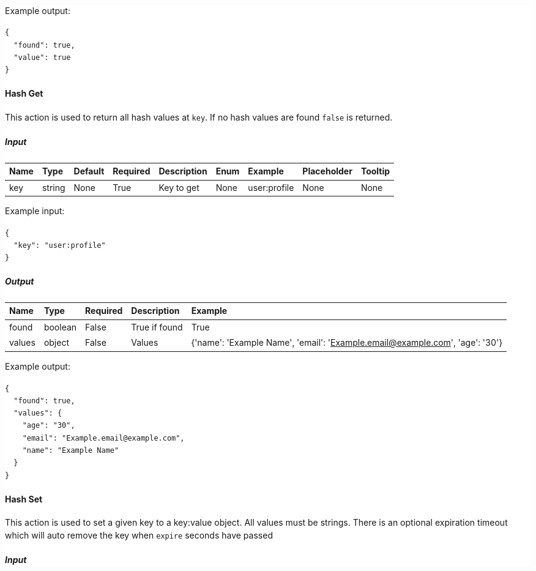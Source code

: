Example output:

```
{
  "found": true,
  "value": true
}
```

#### Hash Get

This action is used to return all hash values at `key`. If no hash values are found `false` is returned.

##### Input

|Name|Type|Default|Required|Description|Enum|Example|Placeholder|Tooltip|
| :--- | :--- | :--- | :--- | :--- | :--- | :--- | :--- | :--- |
|key|string|None|True|Key to get|None|user:profile|None|None|
  
Example input:

```
{
  "key": "user:profile"
}
```

##### Output

|Name|Type|Required|Description|Example|
| :--- | :--- | :--- | :--- | :--- |
|found|boolean|False|True if found|True|
|values|object|False|Values|{'name': 'Example Name', 'email': 'Example.email@example.com', 'age': '30'}|
  
Example output:

```
{
  "found": true,
  "values": {
    "age": "30",
    "email": "Example.email@example.com",
    "name": "Example Name"
  }
}
```

#### Hash Set

This action is used to set a given key to a key:value object. All values must be strings.
There is an optional expiration timeout which will auto remove the key when `expire` seconds have passed


##### Input
